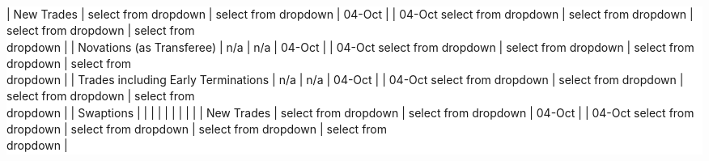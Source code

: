 | New Trades                          | select from dropdown                                                                                                                 | select from dropdown                                                                                                                   | 04-Oct                                                                                                                                      |                                                                                                                        | 04-Oct select from dropdown                                                                                                                  | select from dropdown                                                                                                | select from dropdown                                                                                       | select from<br>dropdown                                                                                                                                                |
| Novations (as Transferee)           | n/a                                                                                                                                  | n/a                                                                                                                                    | 04-Oct                                                                                                                                      |                                                                                                                        | 04-Oct select from dropdown                                                                                                                  | select from dropdown                                                                                                | select from dropdown                                                                                       | select from<br>dropdown                                                                                                                                                |
| Trades including Early Terminations | n/a                                                                                                                                  | n/a                                                                                                                                    | 04-Oct                                                                                                                                      |                                                                                                                        | 04-Oct select from dropdown                                                                                                                  | select from dropdown                                                                                                | select from dropdown                                                                                       | select from<br>dropdown                                                                                                                                                |
| Swaptions                           |                                                                                                                                      |                                                                                                                                        |                                                                                                                                             |                                                                                                                        |                                                                                                                                              |                                                                                                                     |                                                                                                            |                                                                                                                                                                        |
| New Trades                          | select from dropdown                                                                                                                 | select from dropdown                                                                                                                   | 04-Oct                                                                                                                                      |                                                                                                                        | 04-Oct select from dropdown                                                                                                                  | select from dropdown                                                                                                | select from dropdown                                                                                       | select from<br>dropdown                                                                                                                                                |
